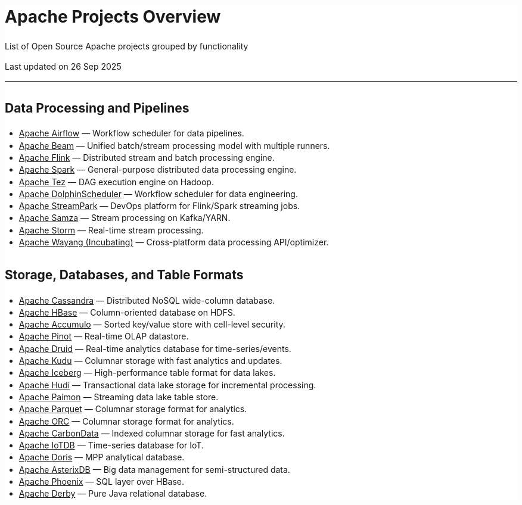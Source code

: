 # Apache Projects Overview

List of Open Source Apache projects grouped by functionality

Last updated on 26 Sep 2025

---

## Data Processing and Pipelines
- [Apache Airflow](https://projects.apache.org/projects.html?name=airflow) — Workflow scheduler for data pipelines.  
- [Apache Beam](https://projects.apache.org/projects.html?name=beam) — Unified batch/stream processing model with multiple runners.  
- [Apache Flink](https://projects.apache.org/projects.html?name=flink) — Distributed stream and batch processing engine.  
- [Apache Spark](https://projects.apache.org/projects.html?name=spark) — General-purpose distributed data processing engine.  
- [Apache Tez](https://projects.apache.org/projects.html?name=tez) — DAG execution engine on Hadoop.  
- [Apache DolphinScheduler](https://projects.apache.org/projects.html?name=dolphinscheduler) — Workflow scheduler for data engineering.  
- [Apache StreamPark](https://projects.apache.org/projects.html?name=streampark) — DevOps platform for Flink/Spark streaming jobs.  
- [Apache Samza](https://projects.apache.org/projects.html?name=samza) — Stream processing on Kafka/YARN.  
- [Apache Storm](https://projects.apache.org/projects.html?name=storm) — Real-time stream processing.  
- [Apache Wayang (Incubating)](https://projects.apache.org/projects.html?name=wayang) — Cross-platform data processing API/optimizer.  

## Storage, Databases, and Table Formats
- [Apache Cassandra](https://projects.apache.org/projects.html?name=cassandra) — Distributed NoSQL wide-column database.  
- [Apache HBase](https://projects.apache.org/projects.html?name=hbase) — Column-oriented database on HDFS.  
- [Apache Accumulo](https://projects.apache.org/projects.html?name=accumulo) — Sorted key/value store with cell-level security.  
- [Apache Pinot](https://projects.apache.org/projects.html?name=pinot) — Real-time OLAP datastore.  
- [Apache Druid](https://projects.apache.org/projects.html?name=druid) — Real-time analytics database for time-series/events.  
- [Apache Kudu](https://projects.apache.org/projects.html?name=kudu) — Columnar storage with fast analytics and updates.  
- [Apache Iceberg](https://projects.apache.org/projects.html?name=iceberg) — High-performance table format for data lakes.  
- [Apache Hudi](https://projects.apache.org/projects.html?name=hudi) — Transactional data lake storage for incremental processing.  
- [Apache Paimon](https://projects.apache.org/projects.html?name=paimon) — Streaming data lake table store.  
- [Apache Parquet](https://projects.apache.org/projects.html?name=parquet) — Columnar storage format for analytics.  
- [Apache ORC](https://projects.apache.org/projects.html?name=orc) — Columnar storage format for analytics.  
- [Apache CarbonData](https://projects.apache.org/projects.html?name=carbondata) — Indexed columnar storage for fast analytics.  
- [Apache IoTDB](https://projects.apache.org/projects.html?name=iotdb) — Time-series database for IoT.  
- [Apache Doris](https://projects.apache.org/projects.html?name=doris) — MPP analytical database.  
- [Apache AsterixDB](https://projects.apache.org/projects.html?name=asterixdb) — Big data management for semi-structured data.  
- [Apache Phoenix](https://projects.apache.org/projects.html?name=phoenix) — SQL layer over HBase.  
- [Apache Derby](https://projects.apache.org/projects.html?name=derby) — Pure Java relational database.  